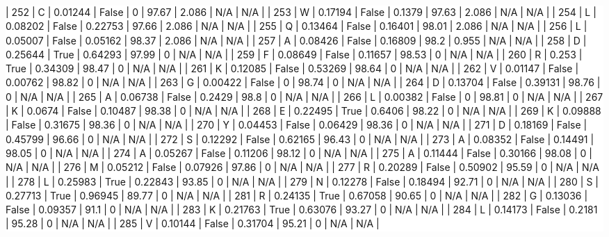 |   252 | C    |         0.01244 | False     |                          0       |                 97.67 |         2.086 | N/A            | N/A                             |
|   253 | W    |         0.17194 | False     |                          0.1379  |                 97.63 |         2.086 | N/A            | N/A                             |
|   254 | L    |         0.08202 | False     |                          0.22753 |                 97.66 |         2.086 | N/A            | N/A                             |
|   255 | Q    |         0.13464 | False     |                          0.16401 |                 98.01 |         2.086 | N/A            | N/A                             |
|   256 | L    |         0.05007 | False     |                          0.05162 |                 98.37 |         2.086 | N/A            | N/A                             |
|   257 | A    |         0.08426 | False     |                          0.16809 |                 98.2  |         0.955 | N/A            | N/A                             |
|   258 | D    |         0.25644 | True      |                          0.64293 |                 97.99 |         0     | N/A            | N/A                             |
|   259 | F    |         0.08649 | False     |                          0.11657 |                 98.53 |         0     | N/A            | N/A                             |
|   260 | R    |         0.253   | True      |                          0.34309 |                 98.47 |         0     | N/A            | N/A                             |
|   261 | K    |         0.12085 | False     |                          0.53269 |                 98.64 |         0     | N/A            | N/A                             |
|   262 | V    |         0.01147 | False     |                          0.00762 |                 98.82 |         0     | N/A            | N/A                             |
|   263 | G    |         0.00422 | False     |                          0       |                 98.74 |         0     | N/A            | N/A                             |
|   264 | D    |         0.13704 | False     |                          0.39131 |                 98.76 |         0     | N/A            | N/A                             |
|   265 | A    |         0.06738 | False     |                          0.2429  |                 98.8  |         0     | N/A            | N/A                             |
|   266 | L    |         0.00382 | False     |                          0       |                 98.81 |         0     | N/A            | N/A                             |
|   267 | K    |         0.0674  | False     |                          0.10487 |                 98.38 |         0     | N/A            | N/A                             |
|   268 | E    |         0.22495 | True      |                          0.6406  |                 98.22 |         0     | N/A            | N/A                             |
|   269 | K    |         0.09888 | False     |                          0.31675 |                 98.36 |         0     | N/A            | N/A                             |
|   270 | Y    |         0.04453 | False     |                          0.06429 |                 98.36 |         0     | N/A            | N/A                             |
|   271 | D    |         0.18169 | False     |                          0.45799 |                 96.66 |         0     | N/A            | N/A                             |
|   272 | S    |         0.12292 | False     |                          0.62165 |                 96.43 |         0     | N/A            | N/A                             |
|   273 | A    |         0.08352 | False     |                          0.14491 |                 98.05 |         0     | N/A            | N/A                             |
|   274 | A    |         0.05267 | False     |                          0.11206 |                 98.12 |         0     | N/A            | N/A                             |
|   275 | A    |         0.11444 | False     |                          0.30166 |                 98.08 |         0     | N/A            | N/A                             |
|   276 | M    |         0.05212 | False     |                          0.07926 |                 97.86 |         0     | N/A            | N/A                             |
|   277 | R    |         0.20289 | False     |                          0.50902 |                 95.59 |         0     | N/A            | N/A                             |
|   278 | L    |         0.25983 | True      |                          0.22843 |                 93.85 |         0     | N/A            | N/A                             |
|   279 | N    |         0.12278 | False     |                          0.18494 |                 92.71 |         0     | N/A            | N/A                             |
|   280 | S    |         0.27713 | True      |                          0.96945 |                 89.77 |         0     | N/A            | N/A                             |
|   281 | R    |         0.24135 | True      |                          0.67058 |                 90.65 |         0     | N/A            | N/A                             |
|   282 | G    |         0.13036 | False     |                          0.09357 |                 91.1  |         0     | N/A            | N/A                             |
|   283 | K    |         0.21763 | True      |                          0.63076 |                 93.27 |         0     | N/A            | N/A                             |
|   284 | L    |         0.14173 | False     |                          0.2181  |                 95.28 |         0     | N/A            | N/A                             |
|   285 | V    |         0.10144 | False     |                          0.31704 |                 95.21 |         0     | N/A            | N/A                             |